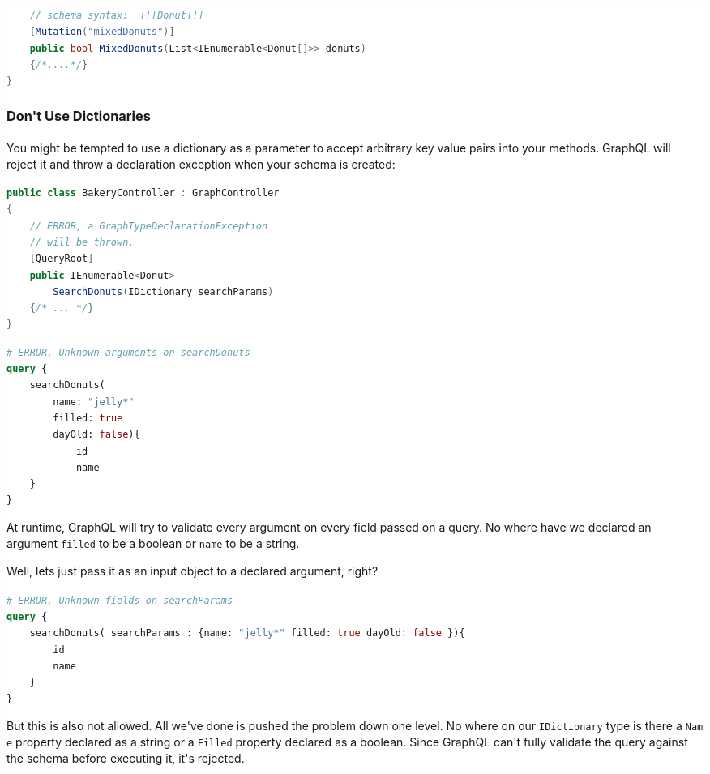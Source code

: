 ```csharp title="BakeryController.cs"
    // schema syntax:  [[[Donut]]]
    [Mutation("mixedDonuts")]
    public bool MixedDonuts(List<IEnumerable<Donut[]>> donuts)
    {/*....*/}
}
```

### Don't Use Dictionaries

You might be tempted to use a dictionary as a parameter to accept arbitrary key value pairs into your methods. GraphQL will reject it and throw a declaration exception when your schema is created:


```csharp title="BakeryController.cs"
public class BakeryController : GraphController
{
    // ERROR, a GraphTypeDeclarationException
    // will be thrown.
    [QueryRoot]
    public IEnumerable<Donut>
        SearchDonuts(IDictionary searchParams)
    {/* ... */}
}
```


```graphql title="Invalid Arguments"
# ERROR, Unknown arguments on searchDonuts
query {
    searchDonuts(
        name: "jelly*"
        filled: true
        dayOld: false){
            id
            name
    }
}
```

At runtime, GraphQL will try to validate every argument on every field passed on a query. No where have we declared an argument `filled` to be a boolean or `name` to be a string.

Well, lets just pass it as an input object to a declared argument, right?

```graphql title="Invalid Input Object"
# ERROR, Unknown fields on searchParams
query {
    searchDonuts( searchParams : {name: "jelly*" filled: true dayOld: false }){
        id
        name
    }
}
```

But this is also not allowed. All we've done is pushed the problem down one level. No where on our `IDictionary` type is there a `Name` property declared as a string or a `Filled` property declared as a boolean. Since GraphQL can't fully validate the query against the schema before executing it, it's rejected.
